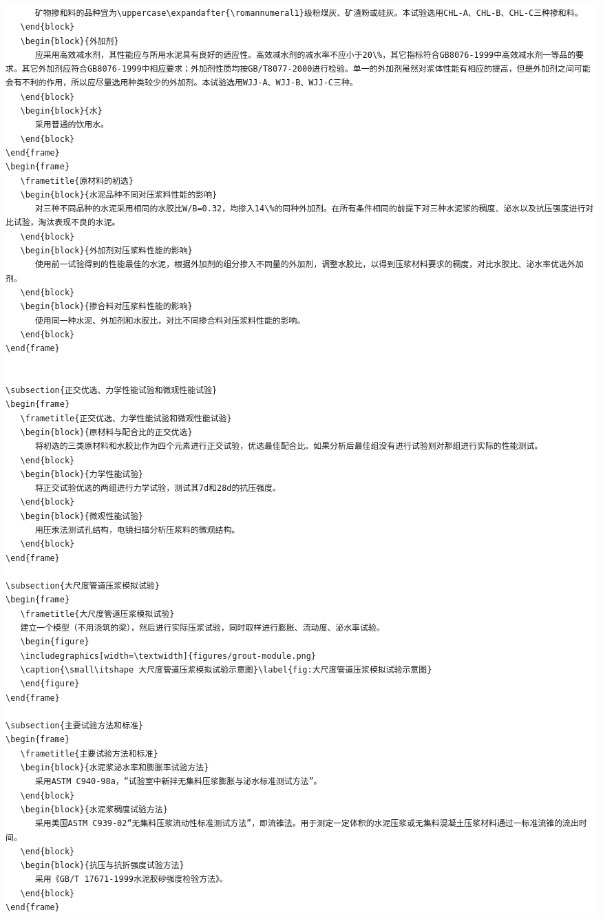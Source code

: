           矿物掺和料的品种宜为\uppercase\expandafter{\romannumeral1}级粉煤灰、矿渣粉或硅灰。本试验选用CHL-A、CHL-B、CHL-C三种掺和料。
       \end{block}
       \begin{block}{外加剂}
          应采用高效减水剂，其性能应与所用水泥具有良好的适应性。高效减水剂的减水率不应小于20\%，其它指标符合GB8076-1999中高效减水剂一等品的要求。其它外加剂应符合GB8076-1999中相应要求；外加剂性质均按GB/T8077-2000进行检验。单一的外加剂虽然对浆体性能有相应的提高，但是外加剂之间可能会有不利的作用，所以应尽量选用种类较少的外加剂。本试验选用WJJ-A、WJJ-B、WJJ-C三种。
       \end{block}
       \begin{block}{水}
          采用普通的饮用水。
       \end{block}
    \end{frame}
    \begin{frame}
       \frametitle{原材料的初选}
       \begin{block}{水泥品种不同对压浆料性能的影响}
          对三种不同品种的水泥采用相同的水胶比W/B=0.32，均掺入14\%的同种外加剂。在所有条件相同的前提下对三种水泥浆的稠度、泌水以及抗压强度进行对比试验，淘汰表现不良的水泥。
       \end{block}
       \begin{block}{外加剂对压浆料性能的影响}
          使用前一试验得到的性能最佳的水泥，根据外加剂的组分掺入不同量的外加剂，调整水胶比，以得到压浆材料要求的稠度，对比水胶比、泌水率优选外加剂。
       \end{block}
       \begin{block}{掺合料对压浆料性能的影响}
          使用同一种水泥、外加剂和水胶比，对比不同掺合料对压浆料性能的影响。
       \end{block}
    \end{frame}
    
    
    \subsection{正交优选、力学性能试验和微观性能试验}
    \begin{frame}
       \frametitle{正交优选、力学性能试验和微观性能试验}
       \begin{block}{原材料与配合比的正交优选}
          将初选的三类原材料和水胶比作为四个元素进行正交试验，优选最佳配合比。如果分析后最佳组没有进行试验则对那组进行实际的性能测试。
       \end{block}
       \begin{block}{力学性能试验}
          将正交试验优选的两组进行力学试验，测试其7d和28d的抗压强度。
       \end{block}
       \begin{block}{微观性能试验}
          用压汞法测试孔结构，电镜扫描分析压浆料的微观结构。
       \end{block}
    \end{frame}
    
    \subsection{大尺度管道压浆模拟试验}
    \begin{frame}
       \frametitle{大尺度管道压浆模拟试验}
       建立一个模型（不用浇筑的梁），然后进行实际压浆试验，同时取样进行膨胀、流动度、泌水率试验。
       \begin{figure}
       \includegraphics[width=\textwidth]{figures/grout-module.png}
       \caption{\small\itshape 大尺度管道压浆模拟试验示意图}\label{fig:大尺度管道压浆模拟试验示意图}
       \end{figure}
    \end{frame}
    
    \subsection{主要试验方法和标准}
    \begin{frame}
       \frametitle{主要试验方法和标准}
       \begin{block}{水泥浆泌水率和膨胀率试验方法}
          采用ASTM C940-98a，“试验室中新拌无集料压浆膨胀与泌水标准测试方法”。
       \end{block}
       \begin{block}{水泥浆稠度试验方法}
          采用美国ASTM C939-02“无集料压浆流动性标准测试方法”，即流锥法。用于测定一定体积的水泥压浆或无集料混凝土压浆材料通过一标准流锥的流出时间。
       \end{block}
       \begin{block}{抗压与抗折强度试验方法}
          采用《GB/T 17671-1999水泥胶砂强度检验方法》。
       \end{block}
    \end{frame}

